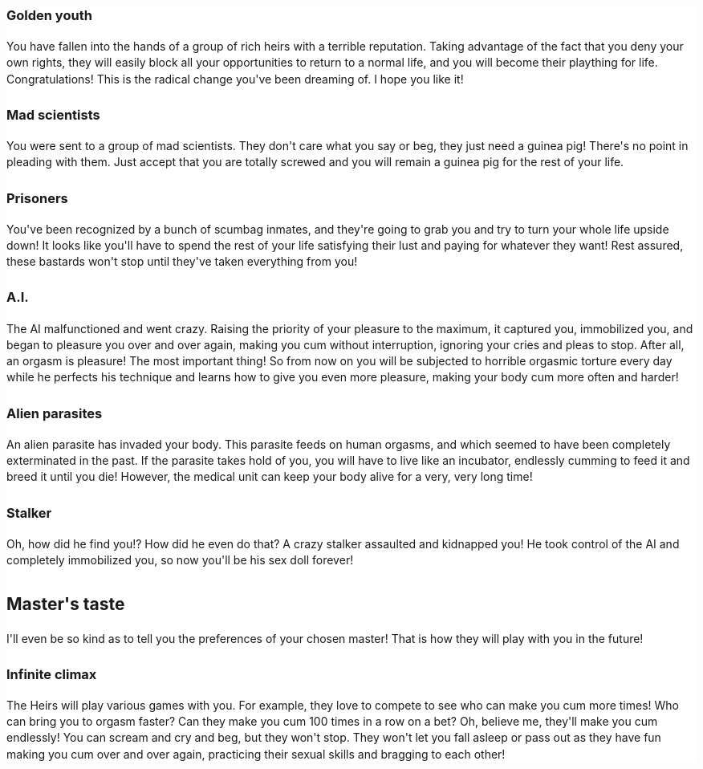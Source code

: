 ### Golden youth

You have fallen into the hands of a group of rich heirs with a terrible reputation. Taking advantage of the fact that you deny your own rights, they will easily block all your opportunities to return to a normal life, and you will become their plaything for life. Congratulations! This is the radical change you've been dreaming of. I hope you like it!

### Mad scientists

You were sent to a group of mad scientists. They don't care what you say or beg, they just need a guinea pig! There's no point in pleading with them. Just accept that you are totally screwed and you will remain a guinea pig for the rest of your life.

### Prisoners

You've been recognized by a bunch of scumbag inmates, and they're going to grab you and try to turn your whole life upside down! It looks like you'll have to spend the rest of your life satisfying their lust and paying for whatever they want! Rest assured, these bastards won't stop until they've taken everything from you!

### A.I.

The AI malfunctioned and went crazy. Raising the priority of your pleasure to the maximum, it captured you, immobilized you, and began to pleasure you over and over again, making you cum without interruption, ignoring your cries and pleas to stop. After all, an orgasm is pleasure! The most important thing! So from now on you will be subjected to horrible orgasmic torture every day while he perfects his technique and learns how to give you even more pleasure, making your body cum more often and harder!

### Alien parasites

An alien parasite has invaded your body. This parasite feeds on human orgasms, and which seemed to have been completely exterminated in the past. If the parasite takes hold of you, you will have to live like an incubator, endlessly cumming to feed it and breed it until you die! However, the medical unit can keep your body alive for a very, very long time!

### Stalker

Oh, how did he find you!? How did he even do that? A crazy stalker assaulted and kidnapped you! He took control of the AI and completely immobilized you, so now you'll be his sex doll forever!

## Master's taste

I'll even be so kind as to tell you the preferences of your chosen master! That is how they will play with you in the future!

### Infinite climax

The Heirs will play various games with you. For example, they love to compete to see who can make you cum more times! Who can bring you to orgasm faster? Can they make you cum 100 times in a row on a bet? Oh, believe me, they'll make you cum endlessly! You can scream and cry and beg, but they won't stop. They won't let you fall asleep or pass out as they have fun making you cum over and over again, practicing their sexual skills and bragging to each other!
